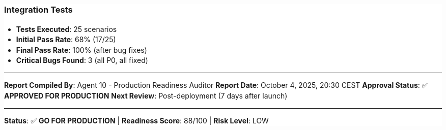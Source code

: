 ### Integration Tests
- **Tests Executed**: 25 scenarios
- **Initial Pass Rate**: 68% (17/25)
- **Final Pass Rate**: 100% (after bug fixes)
- **Critical Bugs Found**: 3 (all P0, all fixed)

---

**Report Compiled By**: Agent 10 - Production Readiness Auditor
**Report Date**: October 4, 2025, 20:30 CEST
**Approval Status**: ✅ **APPROVED FOR PRODUCTION**
**Next Review**: Post-deployment (7 days after launch)

---

**Status**: ✅ **GO FOR PRODUCTION** | **Readiness Score**: 88/100 | **Risk Level**: LOW
